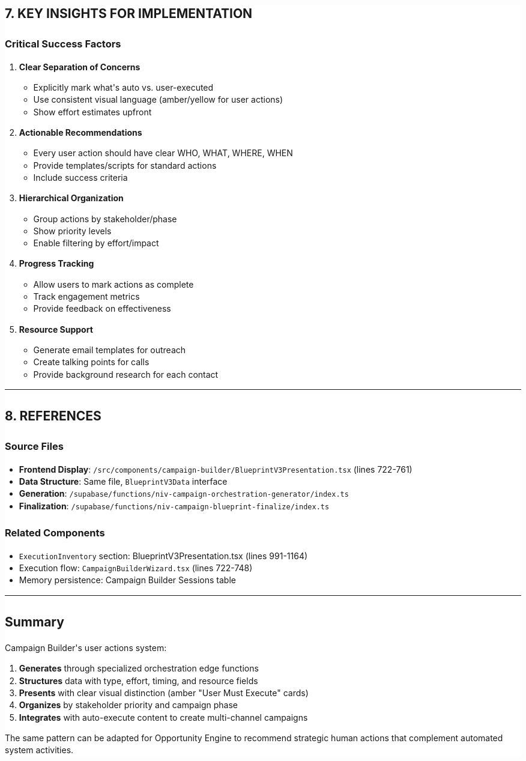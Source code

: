 
## 7. KEY INSIGHTS FOR IMPLEMENTATION

### Critical Success Factors

1. **Clear Separation of Concerns**
   - Explicitly mark what's auto vs. user-executed
   - Use consistent visual language (amber/yellow for user actions)
   - Show effort estimates upfront

2. **Actionable Recommendations**
   - Every user action should have clear WHO, WHAT, WHERE, WHEN
   - Provide templates/scripts for standard actions
   - Include success criteria

3. **Hierarchical Organization**
   - Group actions by stakeholder/phase
   - Show priority levels
   - Enable filtering by effort/impact

4. **Progress Tracking**
   - Allow users to mark actions as complete
   - Track engagement metrics
   - Provide feedback on effectiveness

5. **Resource Support**
   - Generate email templates for outreach
   - Create talking points for calls
   - Provide background research for each contact

---

## 8. REFERENCES

### Source Files
- **Frontend Display**: `/src/components/campaign-builder/BlueprintV3Presentation.tsx` (lines 722-761)
- **Data Structure**: Same file, `BlueprintV3Data` interface
- **Generation**: `/supabase/functions/niv-campaign-orchestration-generator/index.ts`
- **Finalization**: `/supabase/functions/niv-campaign-blueprint-finalize/index.ts`

### Related Components
- `ExecutionInventory` section: BlueprintV3Presentation.tsx (lines 991-1164)
- Execution flow: `CampaignBuilderWizard.tsx` (lines 722-748)
- Memory persistence: Campaign Builder Sessions table

---

## Summary

Campaign Builder's user actions system:
1. **Generates** through specialized orchestration edge functions
2. **Structures** data with type, effort, timing, and resource fields
3. **Presents** with clear visual distinction (amber "User Must Execute" cards)
4. **Organizes** by stakeholder priority and campaign phase
5. **Integrates** with auto-execute content to create multi-channel campaigns

The same pattern can be adapted for Opportunity Engine to recommend strategic human actions that complement automated system activities.
